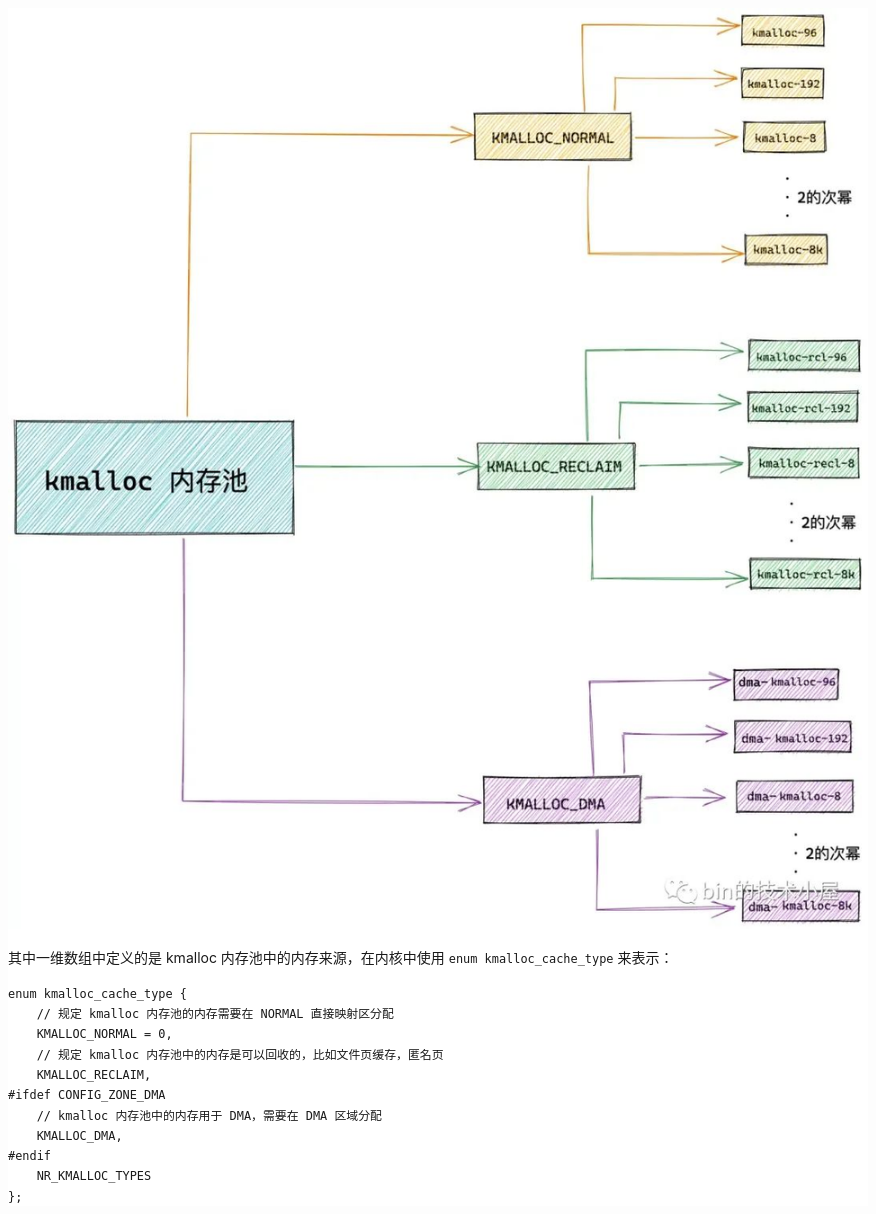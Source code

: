 ![image](image/e219ca696afb627b323aae4b723837c8.png)

其中一维数组中定义的是 kmalloc 内存池中的内存来源，在内核中使用 `enum kmalloc_cache_type` 来表示：

    enum kmalloc_cache_type {
        // 规定 kmalloc 内存池的内存需要在 NORMAL 直接映射区分配
        KMALLOC_NORMAL = 0,
        // 规定 kmalloc 内存池中的内存是可以回收的，比如文件页缓存，匿名页
        KMALLOC_RECLAIM,
    #ifdef CONFIG_ZONE_DMA
        // kmalloc 内存池中的内存用于 DMA，需要在 DMA 区域分配
        KMALLOC_DMA,
    #endif
        NR_KMALLOC_TYPES
    };
